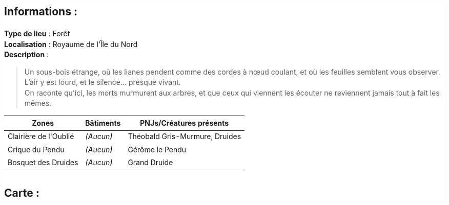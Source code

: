 ## Informations :

**Type de lieu** : Forêt  
**Localisation** : Royaume de l’Île du Nord  
**Description** :
> Un sous-bois étrange, où les lianes pendent comme des cordes à nœud coulant, et où les feuilles semblent vous
> observer. L’air y est lourd, et le silence… presque vivant.  
> On raconte qu’ici, les morts murmurent aux arbres, et que ceux qui viennent les écouter ne reviennent jamais tout à
> fait les mêmes.

| Zones                 | Bâtiments | PNJs/Créatures présents        |
|-----------------------|-----------|--------------------------------|  
| Clairière de l'Oublié | *(Aucun)* | Théobald Gris-Murmure, Druides |
| Crique du Pendu       | *(Aucun)* | Gérôme le Pendu                |
| Bosquet des Druides   | *(Aucun)* | Grand Druide                   |

## Carte :
